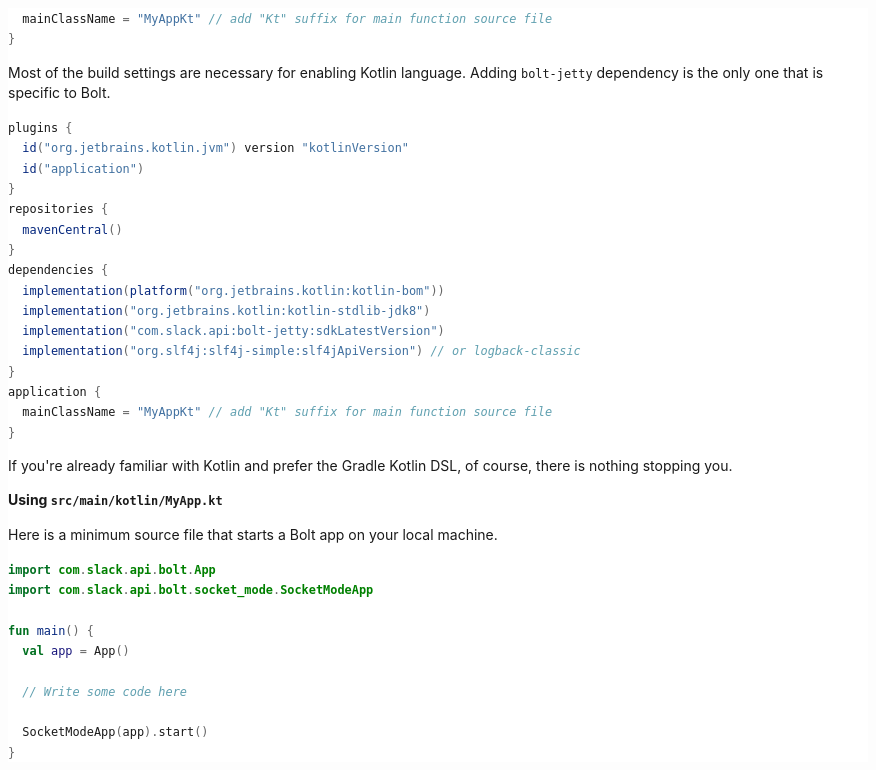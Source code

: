 ```groovy
  mainClassName = "MyAppKt" // add "Kt" suffix for main function source file
}
```

</TabItem>
<TabItem value="http" label="HTTP">

Most of the build settings are necessary for enabling Kotlin language. Adding `bolt-jetty` dependency is the only one that is specific to Bolt.

```groovy
plugins {
  id("org.jetbrains.kotlin.jvm") version "kotlinVersion"
  id("application")
}
repositories {
  mavenCentral()
}
dependencies {
  implementation(platform("org.jetbrains.kotlin:kotlin-bom"))
  implementation("org.jetbrains.kotlin:kotlin-stdlib-jdk8")
  implementation("com.slack.api:bolt-jetty:sdkLatestVersion")
  implementation("org.slf4j:slf4j-simple:slf4jApiVersion") // or logback-classic
}
application {
  mainClassName = "MyAppKt" // add "Kt" suffix for main function source file
}
```

</TabItem>
</Tabs>

If you're already familiar with Kotlin and prefer the Gradle Kotlin DSL, of course, there is nothing stopping you.


**Using `src/main/kotlin/MyApp.kt`**

Here is a minimum source file that starts a Bolt app on your local machine.

<Tabs groupId="socket-or-http">
<TabItem value="socket-mode" label="Socket Mode">

```kotlin
import com.slack.api.bolt.App
import com.slack.api.bolt.socket_mode.SocketModeApp

fun main() {
  val app = App()

  // Write some code here

  SocketModeApp(app).start()
}
```
